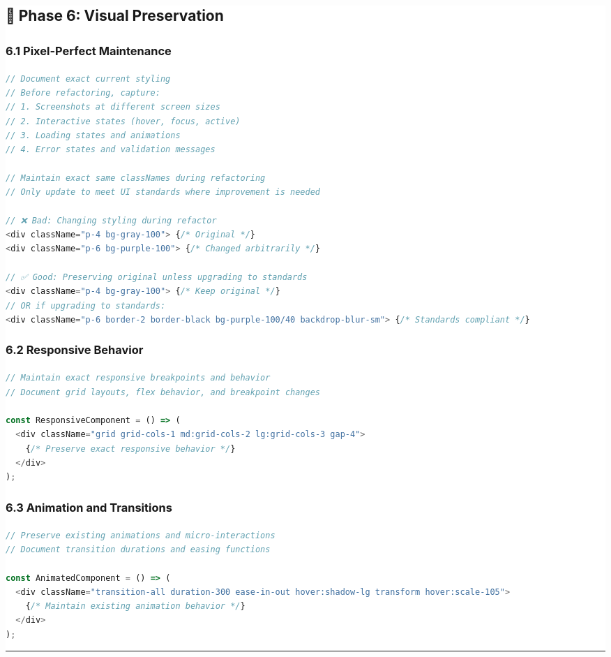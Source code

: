 
## 📏 **Phase 6: Visual Preservation**

### 6.1 Pixel-Perfect Maintenance
```javascript
// Document exact current styling
// Before refactoring, capture:
// 1. Screenshots at different screen sizes
// 2. Interactive states (hover, focus, active)
// 3. Loading states and animations
// 4. Error states and validation messages

// Maintain exact same classNames during refactoring
// Only update to meet UI standards where improvement is needed

// ❌ Bad: Changing styling during refactor
<div className="p-4 bg-gray-100"> {/* Original */}
<div className="p-6 bg-purple-100"> {/* Changed arbitrarily */}

// ✅ Good: Preserving original unless upgrading to standards
<div className="p-4 bg-gray-100"> {/* Keep original */}
// OR if upgrading to standards:
<div className="p-6 border-2 border-black bg-purple-100/40 backdrop-blur-sm"> {/* Standards compliant */}
```

### 6.2 Responsive Behavior
```javascript
// Maintain exact responsive breakpoints and behavior
// Document grid layouts, flex behavior, and breakpoint changes

const ResponsiveComponent = () => (
  <div className="grid grid-cols-1 md:grid-cols-2 lg:grid-cols-3 gap-4">
    {/* Preserve exact responsive behavior */}
  </div>
);
```

### 6.3 Animation and Transitions
```javascript
// Preserve existing animations and micro-interactions
// Document transition durations and easing functions

const AnimatedComponent = () => (
  <div className="transition-all duration-300 ease-in-out hover:shadow-lg transform hover:scale-105">
    {/* Maintain existing animation behavior */}
  </div>
);
```

---